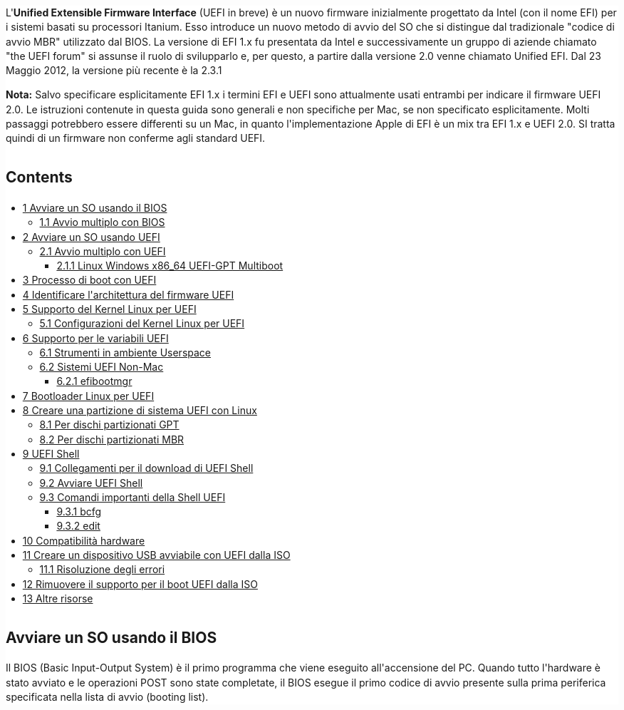 L'**Unified Extensible Firmware Interface** (UEFI in breve) è un nuovo firmware inizialmente progettato da Intel (con il nome EFI) per i sistemi basati su processori Itanium. Esso introduce un nuovo metodo di avvio del SO che si distingue dal tradizionale "codice di avvio MBR" utilizzato dal BIOS. La versione di EFI 1.x fu presentata da Intel e successivamente un gruppo di aziende chiamato "the UEFI forum" si assunse il ruolo di svilupparlo e, per questo, a partire dalla versione 2.0 venne chiamato Unified EFI. Dal 23 Maggio 2012, la versione più recente è la 2.3.1

**Nota:** Salvo specificare esplicitamente EFI 1.x i termini EFI e UEFI sono attualmente usati entrambi per indicare il firmware UEFI 2.0\. Le istruzioni contenute in questa guida sono generali e non specifiche per Mac, se non specificato esplicitamente. Molti passaggi potrebbero essere differenti su un Mac, in quanto l'implementazione Apple di EFI è un mix tra EFI 1.x e UEFI 2.0\. SI tratta quindi di un firmware non conferme agli standard UEFI.

## Contents

*   [1 Avviare un SO usando il BIOS](#Avviare_un_SO_usando_il_BIOS)
    *   [1.1 Avvio multiplo con BIOS](#Avvio_multiplo_con_BIOS)
*   [2 Avviare un SO usando UEFI](#Avviare_un_SO_usando_UEFI)
    *   [2.1 Avvio multiplo con UEFI](#Avvio_multiplo_con_UEFI)
        *   [2.1.1 Linux Windows x86_64 UEFI-GPT Multiboot](#Linux_Windows_x86_64_UEFI-GPT_Multiboot)
*   [3 Processo di boot con UEFI](#Processo_di_boot_con_UEFI)
*   [4 Identificare l'architettura del firmware UEFI](#Identificare_l.27architettura_del_firmware_UEFI)
*   [5 Supporto del Kernel Linux per UEFI](#Supporto_del_Kernel_Linux_per_UEFI)
    *   [5.1 Configurazioni del Kernel Linux per UEFI](#Configurazioni_del_Kernel_Linux_per_UEFI)
*   [6 Supporto per le variabili UEFI](#Supporto_per_le_variabili_UEFI)
    *   [6.1 Strumenti in ambiente Userspace](#Strumenti_in_ambiente_Userspace)
    *   [6.2 Sistemi UEFI Non-Mac](#Sistemi_UEFI_Non-Mac)
        *   [6.2.1 efibootmgr](#efibootmgr)
*   [7 Bootloader Linux per UEFI](#Bootloader_Linux_per_UEFI)
*   [8 Creare una partizione di sistema UEFI con Linux](#Creare_una_partizione_di_sistema_UEFI_con_Linux)
    *   [8.1 Per dischi partizionati GPT](#Per_dischi_partizionati_GPT)
    *   [8.2 Per dischi partizionati MBR](#Per_dischi_partizionati_MBR)
*   [9 UEFI Shell](#UEFI_Shell)
    *   [9.1 Collegamenti per il download di UEFI Shell](#Collegamenti_per_il_download_di_UEFI_Shell)
    *   [9.2 Avviare UEFI Shell](#Avviare_UEFI_Shell)
    *   [9.3 Comandi importanti della Shell UEFI](#Comandi_importanti_della_Shell_UEFI)
        *   [9.3.1 bcfg](#bcfg)
        *   [9.3.2 edit](#edit)
*   [10 Compatibilità hardware](#Compatibilit.C3.A0_hardware)
*   [11 Creare un dispositivo USB avviabile con UEFI dalla ISO](#Creare_un_dispositivo_USB_avviabile_con_UEFI_dalla_ISO)
    *   [11.1 Risoluzione degli errori](#Risoluzione_degli_errori)
*   [12 Rimuovere il supporto per il boot UEFI dalla ISO](#Rimuovere_il_supporto_per_il_boot_UEFI_dalla_ISO)
*   [13 Altre risorse](#Altre_risorse)

## Avviare un SO usando il BIOS

Il BIOS (Basic Input-Output System) è il primo programma che viene eseguito all'accensione del PC. Quando tutto l'hardware è stato avviato e le operazioni POST sono state completate, il BIOS esegue il primo codice di avvio presente sulla prima periferica specificata nella lista di avvio (booting list).
